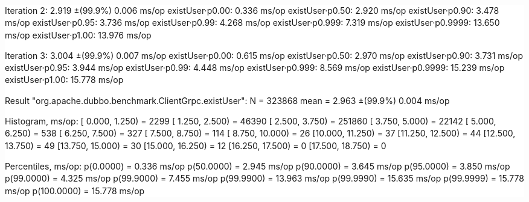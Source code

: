 Iteration   2: 2.919 ±(99.9%) 0.006 ms/op
                 existUser·p0.00:   0.336 ms/op
                 existUser·p0.50:   2.920 ms/op
                 existUser·p0.90:   3.478 ms/op
                 existUser·p0.95:   3.736 ms/op
                 existUser·p0.99:   4.268 ms/op
                 existUser·p0.999:  7.319 ms/op
                 existUser·p0.9999: 13.650 ms/op
                 existUser·p1.00:   13.976 ms/op

Iteration   3: 3.004 ±(99.9%) 0.007 ms/op
                 existUser·p0.00:   0.615 ms/op
                 existUser·p0.50:   2.970 ms/op
                 existUser·p0.90:   3.731 ms/op
                 existUser·p0.95:   3.944 ms/op
                 existUser·p0.99:   4.448 ms/op
                 existUser·p0.999:  8.569 ms/op
                 existUser·p0.9999: 15.239 ms/op
                 existUser·p1.00:   15.778 ms/op



Result "org.apache.dubbo.benchmark.ClientGrpc.existUser":
  N = 323868
  mean =      2.963 ±(99.9%) 0.004 ms/op

  Histogram, ms/op:
    [ 0.000,  1.250) = 2299 
    [ 1.250,  2.500) = 46390 
    [ 2.500,  3.750) = 251860 
    [ 3.750,  5.000) = 22142 
    [ 5.000,  6.250) = 538 
    [ 6.250,  7.500) = 327 
    [ 7.500,  8.750) = 114 
    [ 8.750, 10.000) = 26 
    [10.000, 11.250) = 37 
    [11.250, 12.500) = 44 
    [12.500, 13.750) = 49 
    [13.750, 15.000) = 30 
    [15.000, 16.250) = 12 
    [16.250, 17.500) = 0 
    [17.500, 18.750) = 0 

  Percentiles, ms/op:
      p(0.0000) =      0.336 ms/op
     p(50.0000) =      2.945 ms/op
     p(90.0000) =      3.645 ms/op
     p(95.0000) =      3.850 ms/op
     p(99.0000) =      4.325 ms/op
     p(99.9000) =      7.455 ms/op
     p(99.9900) =     13.963 ms/op
     p(99.9990) =     15.635 ms/op
     p(99.9999) =     15.778 ms/op
    p(100.0000) =     15.778 ms/op
